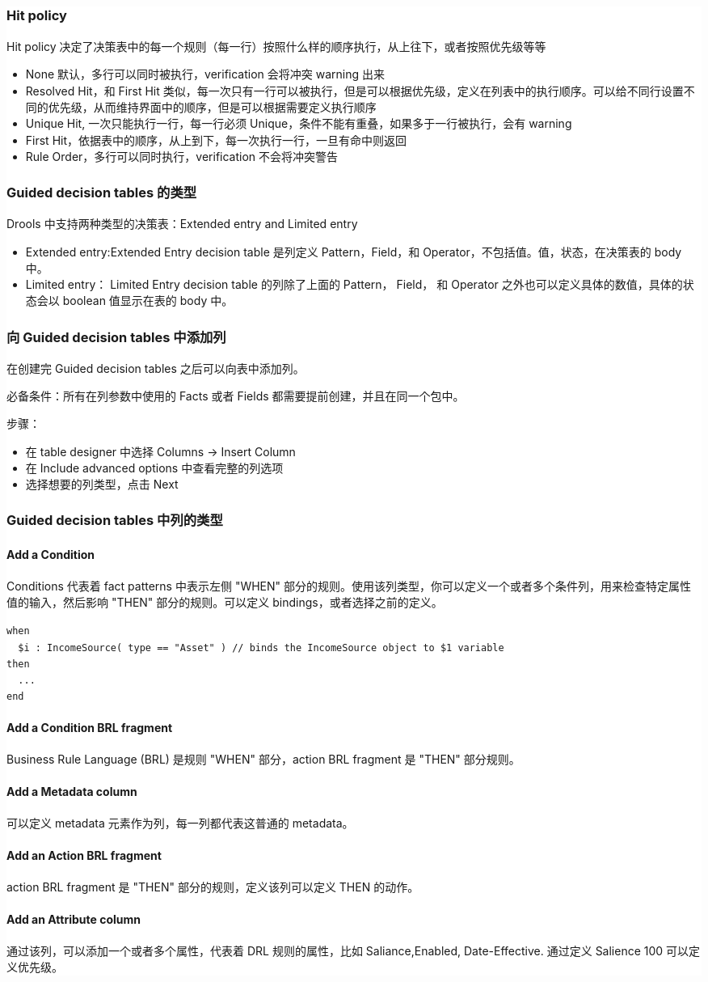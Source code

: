 ### Hit policy
Hit policy 决定了决策表中的每一个规则（每一行）按照什么样的顺序执行，从上往下，或者按照优先级等等

- None 默认，多行可以同时被执行，verification 会将冲突 warning 出来
- Resolved Hit，和 First Hit 类似，每一次只有一行可以被执行，但是可以根据优先级，定义在列表中的执行顺序。可以给不同行设置不同的优先级，从而维持界面中的顺序，但是可以根据需要定义执行顺序
- Unique Hit, 一次只能执行一行，每一行必须 Unique，条件不能有重叠，如果多于一行被执行，会有 warning
- First Hit，依据表中的顺序，从上到下，每一次执行一行，一旦有命中则返回
- Rule Order，多行可以同时执行，verification 不会将冲突警告

### Guided decision tables 的类型
Drools 中支持两种类型的决策表：Extended entry and Limited entry

- Extended entry:Extended Entry decision table 是列定义 Pattern，Field，和 Operator，不包括值。值，状态，在决策表的 body 中。
- Limited entry： Limited Entry decision table 的列除了上面的 Pattern， Field， 和 Operator 之外也可以定义具体的数值，具体的状态会以 boolean 值显示在表的 body 中。

### 向 Guided decision tables 中添加列
在创建完 Guided decision tables 之后可以向表中添加列。

必备条件：所有在列参数中使用的 Facts 或者 Fields 都需要提前创建，并且在同一个包中。

步骤：

- 在 table designer 中选择 Columns -> Insert Column
- 在 Include advanced options 中查看完整的列选项
- 选择想要的列类型，点击 Next

### Guided decision tables 中列的类型

#### Add a Condition
Conditions 代表着 fact patterns 中表示左侧 "WHEN" 部分的规则。使用该列类型，你可以定义一个或者多个条件列，用来检查特定属性值的输入，然后影响 "THEN" 部分的规则。可以定义 bindings，或者选择之前的定义。

    when
      $i : IncomeSource( type == "Asset" ) // binds the IncomeSource object to $1 variable
    then
      ...
    end

#### Add a Condition BRL fragment
Business Rule Language (BRL) 是规则 "WHEN" 部分，action BRL fragment 是 "THEN" 部分规则。

#### Add a Metadata column
可以定义 metadata 元素作为列，每一列都代表这普通的 metadata。

#### Add an Action BRL fragment
action BRL fragment 是 "THEN" 部分的规则，定义该列可以定义 THEN 的动作。

#### Add an Attribute column
通过该列，可以添加一个或者多个属性，代表着 DRL 规则的属性，比如 Saliance,Enabled, Date-Effective. 通过定义 Salience 100 可以定义优先级。
